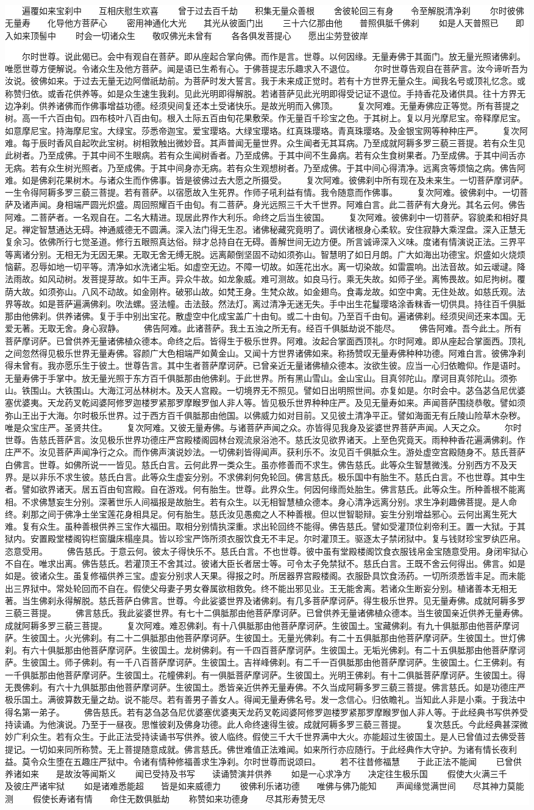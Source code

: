 　　遍覆如来宝刹中　　互相庆慰生欢喜
　　曾于过去百千劫　　积集无量众善根
　　舍彼轮回三有身　　令至解脱清净刹
　　尔时彼佛无量寿　　化导他方菩萨心
　　密用神通化大光　　其光从彼面门出
　　三十六亿那由他　　普照俱胝千佛刹
　　如是人天普照已　　即入如来顶髻中
　　时会一切诸众生　　敬叹佛光未曾有
　　各各俱发菩提心　　愿出尘劳登彼岸

　　尔时世尊。说此偈已。会中有观自在菩萨。即从座起合掌向佛。而作是言。世尊。以何因缘。无量寿佛于其面门。放无量光照诸佛刹。唯愿世尊方便解说。令诸众生及他方菩萨。闻是语已生希有心。于佛菩提志乐趣求入不退位。
　　尔时世尊告观自在菩萨言。汝今谛听吾为汝说。彼佛如来。于过去无量无边阿僧祇劫前。为菩萨时发大誓言。我于未来成正觉时。若有十方世界无量众生。闻我名号或顶礼忆念。或称赞归依。或香花供养等。如是众生速生我刹。见此光明即得解脱。若诸菩萨见此光明即得受记证不退位。手持香花及诸供具。往十方界无边净刹。供养诸佛而作佛事增益功德。经须臾间复还本土受诸快乐。是故光明而入佛顶。
　　复次阿难。无量寿佛应正等觉。所有菩提之树。高一千六百由旬。四布枝叶八百由旬。根入土际五百由旬花果敷荣。作无量百千珍宝之色。于其树上。复以月光摩尼宝。帝释摩尼宝。如意摩尼宝。持海摩尼宝。大绿宝。莎悉帝迦宝。爱宝璎珞。大绿宝璎珞。红真珠璎珞。青真珠璎珞。及金银宝网等种种庄严。
　　复次阿难。每于辰时香风自起吹此宝树。树相敦触出微妙音。其声普闻无量世界。众生闻者无其耳病。乃至成就阿耨多罗三藐三菩提。若有众生见此树者。乃至成佛。于其中间不生眼病。若有众生闻树香者。乃至成佛。于其中间不生鼻病。若有众生食树果者。乃至成佛。于其中间舌亦无病。若有众生树光照者。乃至成佛。于其中间身亦无病。若有众生观想树者。乃至成佛。于其中间心得清净。远离贪等烦恼之病。佛告阿难。如是佛刹花果树木。与诸众生而作佛事。皆是彼佛过去大愿之所摄受。
　　复次阿难。彼佛刹中所有现在及未来生。一切菩萨摩诃萨。一生令得阿耨多罗三藐三菩提。若有菩萨。以宿愿故入生死界。作师子吼利益有情。我令随意而作佛事。
　　复次阿难。彼佛刹中。一切菩萨及诸声闻。身相端严圆光炽盛。周回照耀百千由旬。有二菩萨。身光远照三千大千世界。阿难白言。此二菩萨有大身光。其名云何。佛告阿难。二菩萨者。一名观自在。二名大精进。现居此界作大利乐。命终之后当生彼国。
　　复次阿难。彼佛刹中一切菩萨。容貌柔和相好具足。禅定智慧通达无碍。神通威德无不圆满。深入法门得无生忍。诸佛秘藏究竟明了。调伏诸根身心柔软。安住寂静大乘涅盘。深入正慧无复余习。依佛所行七觉圣道。修行五眼照真达俗。辩才总持自在无碍。善解世间无边方便。所言诚谛深入义味。度诸有情演说正法。三界平等离诸分别。无相无为无因无果。无取无舍无缚无脱。远离颠倒坚固不动如须弥山。智慧明了如日月朗。广大如海出功德宝。炽盛如火烧烦恼薪。忍辱如地一切平等。清净如水洗诸尘垢。如虚空无边。不障一切故。如莲花出水。离一切染故。如雷震响。出法音故。如云叆叇。降法雨故。如风动树。发菩提芽故。如牛王声。异众牛故。如龙象威。难可测故。如良马行。乘无失故。如师子坐。离怖畏故。如尼拘树。覆荫大故。如须弥山。八风不动故。如金刚杵。破邪山故。如梵王身。生梵众故。如金翅鸟。食毒龙故。如空中禽。无住处故。如慈氏观。法界等故。如是菩萨遍满佛刹。吹法螺。竖法幢。击法鼓。然法灯。离过清净无迷无失。手中出生花鬘璎珞涂香粖香一切供具。持往百千俱胝那由他佛刹。供养诸佛。复于手中别出宝花。散虚空中化成宝盖广十由旬。或二十由旬。乃至百千由旬。遍诸佛刹。经须臾间还来本国。无爱无著。无取无舍。身心寂静。
　　佛告阿难。此诸菩萨。我土五浊之所无有。经百千俱胝劫说不能尽。
　　佛告阿难。吾今此土。所有菩萨摩诃萨。已曾供养无量诸佛植众德本。命终之后。皆得生于极乐世界。阿难。汝起合掌面西顶礼。尔时阿难。即从座起合掌面西。顶礼之间忽然得见极乐世界无量寿佛。容颜广大色相端严如黄金山。又闻十方世界诸佛如来。称扬赞叹无量寿佛种种功德。阿难白言。彼佛净刹得未曾有。我亦愿乐生于彼土。世尊告言。其中生者菩萨摩诃萨。已曾亲近无量诸佛植众德本。汝欲生彼。应当一心归依瞻仰。作是语时。无量寿佛于手掌中。放无量光照于东方百千俱胝那由他佛刹。于此世界。所有黑山雪山。金山宝山。目真邻陀山。摩诃目真邻陀山。须弥山。铁围山。大铁围山。大海江河丛林树木。及天人宫殿。一切境界无不照见。譬如日出明照世间。亦复如是。尔时会中。苾刍苾刍尼优婆塞优婆夷。天龙药叉乾闼婆阿修罗迦楼罗紧那罗摩睺罗伽人非人等。皆见极乐世界种种庄严。及见无量寿如来。声闻菩萨围绕恭敬。譬如须弥山王出于大海。尔时极乐世界。过于西方百千俱胝那由他国。以佛威力如对目前。又见彼土清净平正。譬如海面无有丘陵山险草木杂秽。唯是众宝庄严。圣贤共住。
　　复次阿难。又彼无量寿佛。与诸菩萨声闻之众。亦皆得见我身及娑婆世界菩萨声闻。人天之众。
　　尔时世尊。告慈氏菩萨言。汝见极乐世界功德庄严宫殿楼阁园林台观流泉浴池不。慈氏汝见欲界诸天。上至色究竟天。雨种种香花遍满佛刹。作庄严不。汝见菩萨声闻净行之众。而作佛声演说妙法。一切佛刹皆得闻声。获利乐不。汝见百千俱胝众生。游处虚空宫殿随身不。慈氏菩萨白佛言。世尊。如佛所说一一皆见。慈氏白言。云何此界一类众生。虽亦修善而不求生。佛告慈氏。此等众生智慧微浅。分别西方不及天界。是以非乐不求生彼。慈氏白言。此等众生虚妄分别。不求佛刹何免轮回。佛言慈氏。极乐国中有胎生不。慈氏白言。不也世尊。其中生者。譬如欲界诸天。居五百由旬宫殿。自在游戏。何有胎生。世尊。此界众生。何因何缘而处胎生。佛言慈氏。此等众生。所种善根不能离相。不求佛慧妄生分别。深著世乐人间福报是故胎生。若有众生。以无相智慧植众德本。身心清净远离分别。求生净刹趣佛菩提。是人命终。刹那之间于佛净土坐宝莲花身相具足。何有胎生。慈氏汝见愚痴之人不种善根。但以世智聪辩。妄生分别增益邪心。云何出离生死大难。复有众生。虽种善根供养三宝作大福田。取相分别情执深重。求出轮回终不能得。佛告慈氏。譬如受灌顶位刹帝利王。置一大狱。于其狱内。安置殿堂楼阁钩栏窗牖床榻座具。皆以珍宝严饰所须衣服饮食无不丰足。尔时灌顶王。驱逐太子禁闭狱中。复与钱财珍宝罗纨匹帛。恣意受用。
　　佛告慈氏。于意云何。彼太子得快乐不。慈氏白言。不也世尊。彼中虽有堂殿楼阁饮食衣服钱帛金宝随意受用。身闭牢狱心不自在。唯求出离。佛告慈氏。若灌顶王不舍其过。彼诸大臣长者居士等。可令太子免禁狱不。慈氏白言。王既不舍云何得出。佛言。如是如是。彼诸众生。虽复修福供养三宝。虚妄分别求人天果。得报之时。所居器界宫殿楼阁。衣服卧具饮食汤药。一切所须悉皆丰足。而未能出三界狱中。常处轮回而不自在。假使父母妻子男女眷属欲相救免。终不能出邪见业。王无能舍离。若诸众生断妄分别。植诸善本无相无著。当生佛刹永得解脱。慈氏菩萨白佛言。世尊。今此娑婆世界及诸佛刹。有几多菩萨摩诃萨。得生极乐世界。见无量寿佛。成就阿耨多罗三藐三菩提。
　　佛言慈氏。我此娑婆世界。有七十二俱胝那由他菩萨摩诃萨。已曾供养无量诸佛植众德本。当生彼国亲近供养无量寿佛。成就阿耨多罗三藐三菩提。
　　复次阿难。难忍佛刹。有十八俱胝那由他菩萨摩诃萨。生彼国土。宝藏佛刹。有九十俱胝那由他菩萨摩诃萨。生彼国土。火光佛刹。有二十二俱胝那由他菩萨摩诃萨。生彼国土。无量光佛刹。有二十五俱胝那由他菩萨摩诃萨。生彼国土。世灯佛刹。有六十俱胝那由他菩萨摩诃萨。生彼国土。龙树佛刹。有一千四百菩萨摩诃萨。生彼国土。无垢光佛刹。有二十五俱胝那由他菩萨摩诃萨。生彼国土。师子佛刹。有一千八百菩萨摩诃萨。生彼国土。吉祥峰佛刹。有二千一百俱胝那由他菩萨摩诃萨。生彼国土。仁王佛刹。有一千俱胝那由他菩萨摩诃萨。生彼国土。花幢佛刹。有一俱胝菩萨摩诃萨。生彼国土。光明王佛刹。有十二俱胝菩萨摩诃萨。生彼国土。得无畏佛刹。有六十九俱胝那由他菩萨摩诃萨。生彼国土。悉皆亲近供养无量寿佛。不久当成阿耨多罗三藐三菩提。佛言慈氏。如是功德庄严极乐国土。满彼算数无量之劫。说不能尽。若有善男子善女人。得闻无量寿佛名号。发一念信心。归依瞻礼。当知此人非是小乘。于我法中得名第一弟子。
　　佛告慈氏。若有苾刍苾刍尼优婆塞优婆夷天龙药叉乾闼婆阿修罗迦楼罗紧那罗摩睺罗伽人非人等。于此经典书写供养受持读诵。为他演说。乃至于一昼夜。思惟彼刹及佛身功德。此人命终速得生彼。成就阿耨多罗三藐三菩提。
　　复次慈氏。今此经典甚深微妙广利众生。若有众生。于此正法受持读诵书写供养。彼人临终。假使三千大千世界满中大火。亦能超过生彼国土。是人已曾值过去佛受菩提记。一切如来同所称赞。无上菩提随意成就。佛言慈氏。佛世难值正法难闻。如来所行亦应随行。于此经典作大守护。为诸有情长夜利益。莫令众生堕在五趣庄严狱中。令诸有情种修福善求生净刹。尔时世尊而说颂曰。
　　若不往昔修福慧　　于此正法不能闻
　　已曾供养诸如来　　是故汝等闻斯义
　　闻已受持及书写　　读诵赞演并供养
　　如是一心求净方　　决定往生极乐国
　　假使大火满三千　　及彼庄严诸牢狱
　　如是诸难悉能超　　皆是如来威德力
　　彼佛利乐诸功德　　唯佛与佛乃能知
　　声闻缘觉满世间　　尽其神力莫能测
　　假使长寿诸有情　　命住无数俱胝劫
　　称赞如来功德身　　尽其形寿赞无尽